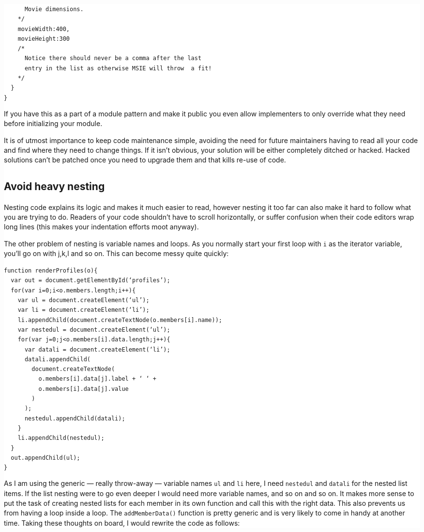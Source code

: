           Movie dimensions.
        */
        movieWidth:400,
        movieHeight:300
        /*
          Notice there should never be a comma after the last
          entry in the list as otherwise MSIE will throw  a fit!
        */
      }
    }

If you have this as a part of a module pattern and make it public you even allow implementers to only override what they need before initializing your module.

It is of utmost importance to keep code maintenance simple, avoiding the need for future maintainers having to read all your code and find where they need to change things. If it isn’t obvious, your solution will be either completely ditched or hacked. Hacked solutions can’t be patched once you need to upgrade them and that kills re-use of code.

## <span>Avoid heavy nesting</span>

Nesting code explains its logic and makes it much easier to read, however nesting it too far can also make it hard to follow what you are trying to do. Readers of your code shouldn’t have to scroll horizontally, or suffer confusion when their code editors wrap long lines (this makes your indentation efforts moot anyway).

The other problem of nesting is variable names and loops. As you normally start your first loop with `i` as the iterator variable, you’ll go on with j,k,l and so on. This can become messy quite quickly:

    function renderProfiles(o){
      var out = document.getElementById(‘profiles’);
      for(var i=0;i<o.members.length;i++){
        var ul = document.createElement(‘ul’);
        var li = document.createElement(‘li’);
        li.appendChild(document.createTextNode(o.members[i].name));
        var nestedul = document.createElement(‘ul’);
        for(var j=0;j<o.members[i].data.length;j++){
          var datali = document.createElement(‘li’);
          datali.appendChild(
            document.createTextNode(
              o.members[i].data[j].label + ‘ ‘ +
              o.members[i].data[j].value
            )
          );
          nestedul.appendChild(datali);
        }
        li.appendChild(nestedul);
      }
      out.appendChild(ul);
    }

As I am using the generic — really throw-away — variable names `ul` and `li` here, I need `nestedul` and `datali` for the nested list items. If the list nesting were to go even deeper I would need more variable names, and so on and so on. It makes more sense to put the task of creating nested lists for each member in its own function and call this with the right data. This also prevents us from having a loop inside a loop. The `addMemberData()` function is pretty generic and is very likely to come in handy at another time. Taking these thoughts on board, I would rewrite the code as follows:
